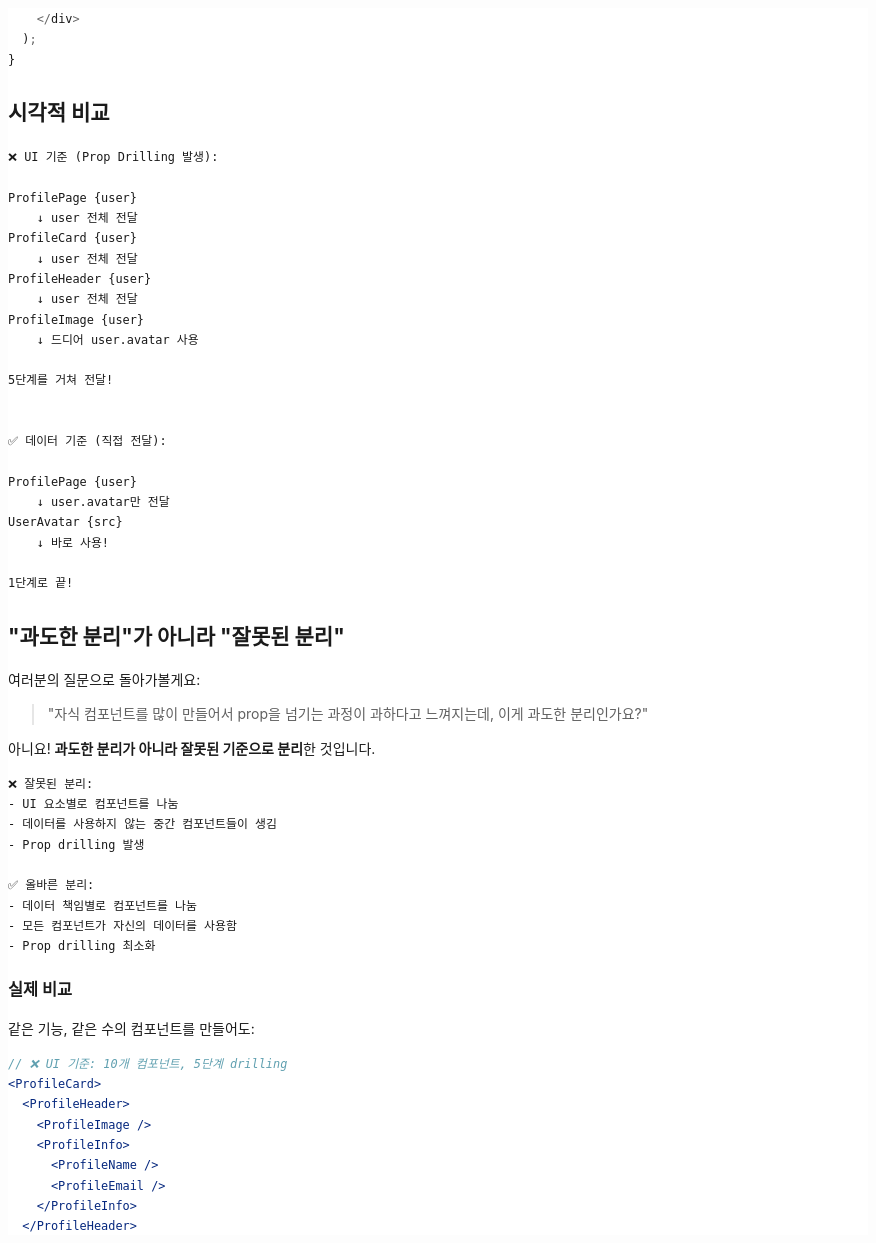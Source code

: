 ```jsx
    </div>
  );
}
```

## 시각적 비교

```text
❌ UI 기준 (Prop Drilling 발생):

ProfilePage {user}
    ↓ user 전체 전달
ProfileCard {user}
    ↓ user 전체 전달
ProfileHeader {user}
    ↓ user 전체 전달
ProfileImage {user}
    ↓ 드디어 user.avatar 사용

5단계를 거쳐 전달!


✅ 데이터 기준 (직접 전달):

ProfilePage {user}
    ↓ user.avatar만 전달
UserAvatar {src}
    ↓ 바로 사용!

1단계로 끝!
```

## "과도한 분리"가 아니라 "잘못된 분리"

여러분의 질문으로 돌아가볼게요:

> "자식 컴포넌트를 많이 만들어서 prop을 넘기는 과정이 과하다고 느껴지는데, 이게 과도한 분리인가요?"

아니요! **과도한 분리가 아니라 잘못된 기준으로 분리**한 것입니다.

```text
❌ 잘못된 분리:
- UI 요소별로 컴포넌트를 나눔
- 데이터를 사용하지 않는 중간 컴포넌트들이 생김
- Prop drilling 발생

✅ 올바른 분리:
- 데이터 책임별로 컴포넌트를 나눔
- 모든 컴포넌트가 자신의 데이터를 사용함
- Prop drilling 최소화
```

### 실제 비교

같은 기능, 같은 수의 컴포넌트를 만들어도:

```jsx
// ❌ UI 기준: 10개 컴포넌트, 5단계 drilling
<ProfileCard>
  <ProfileHeader>
    <ProfileImage />
    <ProfileInfo>
      <ProfileName />
      <ProfileEmail />
    </ProfileInfo>
  </ProfileHeader>
```